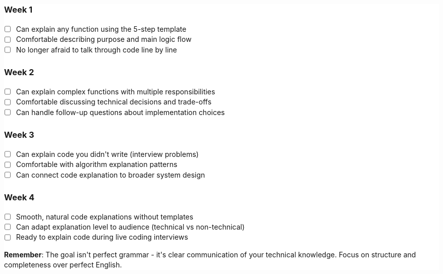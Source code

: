 ### Week 1
- [ ] Can explain any function using the 5-step template
- [ ] Comfortable describing purpose and main logic flow
- [ ] No longer afraid to talk through code line by line

### Week 2
- [ ] Can explain complex functions with multiple responsibilities
- [ ] Comfortable discussing technical decisions and trade-offs
- [ ] Can handle follow-up questions about implementation choices

### Week 3
- [ ] Can explain code you didn't write (interview problems)
- [ ] Comfortable with algorithm explanation patterns
- [ ] Can connect code explanation to broader system design

### Week 4
- [ ] Smooth, natural code explanations without templates
- [ ] Can adapt explanation level to audience (technical vs non-technical)
- [ ] Ready to explain code during live coding interviews

**Remember**: The goal isn't perfect grammar - it's clear communication of your technical knowledge. Focus on structure and completeness over perfect English.